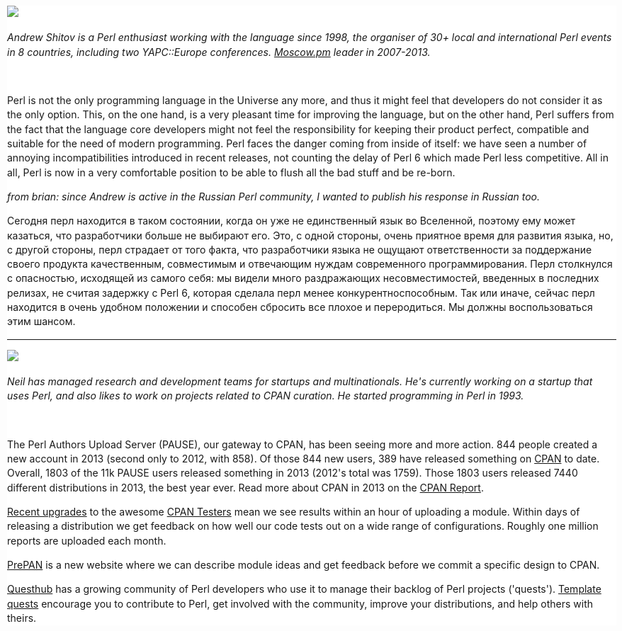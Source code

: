 <div class="row">
<div class="col-md-2">
  <img src="/images/_pub_2014_02_perl-today-february-2014/ash2013_small.jpg" />
</div>
<div class="col-md-10">
  <p><em>Andrew Shitov is a Perl enthusiast working with the language since 1998, the organiser of 30+ local and international Perl events in 8 countries, including two YAPC::Europe conferences. <a href="http://moscow.pm.org">Moscow.pm</a> leader in 2007-2013.</em></p>
</div>
</div>
<div class="row">
<br />
<p>Perl is not the only programming language in the Universe any more, and thus it might feel that developers do not consider it as the only option. This, on the one hand, is a very pleasant time for improving the language, but on the other hand, Perl suffers from the fact that the language core developers might not feel the responsibility for keeping their product perfect, compatible and suitable for the need of modern programming. Perl faces the danger coming from inside of itself: we have seen a number of annoying incompatibilities introduced in recent releases, not counting the delay of Perl 6 which made Perl less competitive. All in all, Perl is now in a very comfortable position to be able to flush all the bad stuff and be re-born.</p>
<p><em>from brian: since Andrew is active in the Russian Perl community, I wanted to publish his response in Russian too.</em></p>
<p>Сегодня перл находится в таком состоянии, когда он уже не единственный язык во Вселенной, поэтому ему может казаться, что разработчики больше не выбирают его. Это, с одной стороны, очень приятное время для развития языка, но, с другой стороны, перл страдает от того факта, что разработчики языка не ощущают ответственности за поддержание своего продукта качественным, совместимым и отвечающим нуждам современного программирования. Перл столкнулся с опасностью, исходящей из самого себя: мы видели много раздражающих несовместимостей, введенных в последних релизах, не считая задержку с Perl 6, которая сделала перл менее конкурентноспособным. Так или иначе, сейчас перл находится в очень удобном положении и способен сбросить все плохое и переродиться. Мы должны воспользоваться этим шансом.</p>
<hr />
</div>

<div class="row">
<div class="col-md-2">
  <img src="/images/_pub_2014_02_perl-today-february-2014/neilb_small.png" />
</div>
<div class="col-md-10">
  <p><em>Neil has managed research and development teams for startups and multinationals. He's currently working on a startup that uses Perl, and also likes to work on projects related to CPAN curation. He started programming in Perl in 1993.</em></p>
</div>
</div>
<div class="row">
<br />
<p>The Perl Authors Upload Server (PAUSE), our gateway to CPAN, has been seeing more and more action. 844 people created a new account in 2013 (second only to 2012, with 858). Of those 844 new users, 389 have released something on <a href="http://www.cpan.org">CPAN</a> to date. Overall, 1803 of the 11k PAUSE users released something in 2013 (2012's total was 1759). Those 1803 users released 7440 different distributions in 2013, the best year ever. Read more about CPAN in 2013 on the <a href="http://neilb.org/cpan-report/">CPAN Report</a>.</p>
<p><a href="http://birmingham.pm.org/talks/barbie/ct-future/index.html">Recent upgrades</a> to the awesome <a href="http://cpantesters.org">CPAN Testers</a> mean we see results within an hour of uploading a module. Within days of releasing a distribution we get feedback on how well our code tests out on a wide range of configurations. Roughly one million reports are uploaded each month.</p>
<p><a href="http://prepan.org/">PrePAN</a> is a new website where we can describe module ideas and get feedback before we commit a specific design to CPAN.</p>
<p><a href="http://questhub.io/">Questhub</a> has a growing community of Perl developers who use it to manage their backlog of Perl projects ('quests'). <a href="http://questhub.io/realm/perl/stencils">Template quests</a> encourage you to contribute to Perl, get involved with the community, improve your distributions, and help others with theirs.</p>